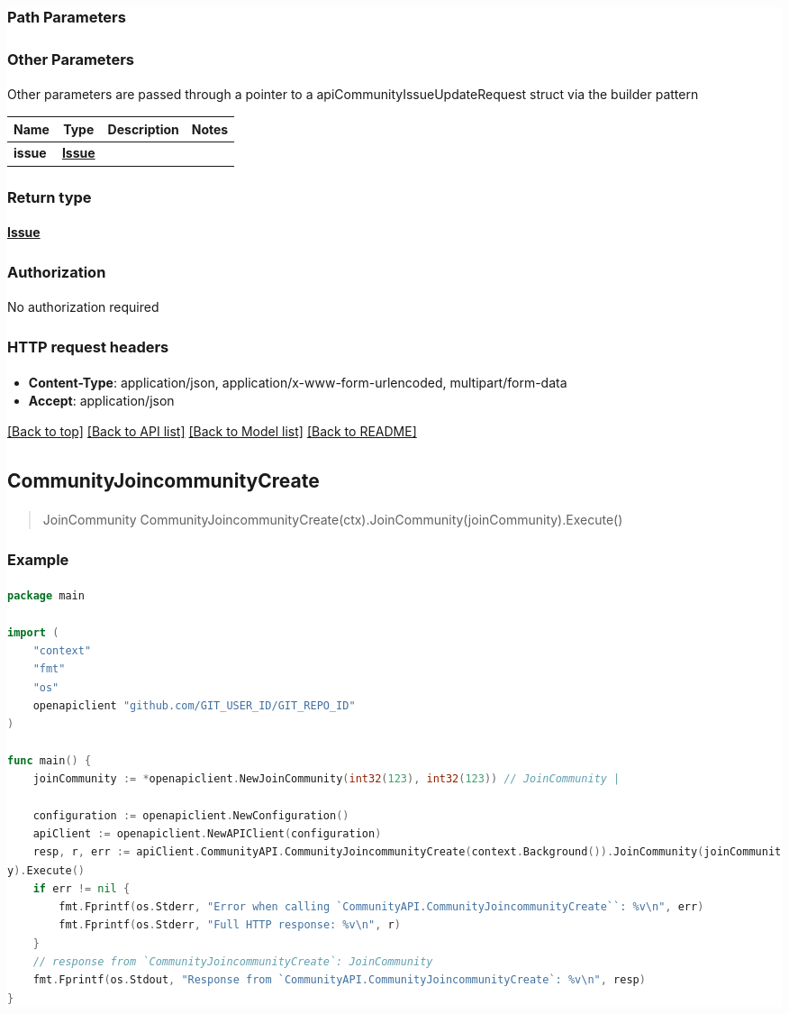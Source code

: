 
### Path Parameters



### Other Parameters

Other parameters are passed through a pointer to a apiCommunityIssueUpdateRequest struct via the builder pattern


Name | Type | Description  | Notes
------------- | ------------- | ------------- | -------------
 **issue** | [**Issue**](Issue.md) |  | 

### Return type

[**Issue**](Issue.md)

### Authorization

No authorization required

### HTTP request headers

- **Content-Type**: application/json, application/x-www-form-urlencoded, multipart/form-data
- **Accept**: application/json

[[Back to top]](#) [[Back to API list]](../README.md#documentation-for-api-endpoints)
[[Back to Model list]](../README.md#documentation-for-models)
[[Back to README]](../README.md)


## CommunityJoincommunityCreate

> JoinCommunity CommunityJoincommunityCreate(ctx).JoinCommunity(joinCommunity).Execute()



### Example

```go
package main

import (
	"context"
	"fmt"
	"os"
	openapiclient "github.com/GIT_USER_ID/GIT_REPO_ID"
)

func main() {
	joinCommunity := *openapiclient.NewJoinCommunity(int32(123), int32(123)) // JoinCommunity | 

	configuration := openapiclient.NewConfiguration()
	apiClient := openapiclient.NewAPIClient(configuration)
	resp, r, err := apiClient.CommunityAPI.CommunityJoincommunityCreate(context.Background()).JoinCommunity(joinCommunity).Execute()
	if err != nil {
		fmt.Fprintf(os.Stderr, "Error when calling `CommunityAPI.CommunityJoincommunityCreate``: %v\n", err)
		fmt.Fprintf(os.Stderr, "Full HTTP response: %v\n", r)
	}
	// response from `CommunityJoincommunityCreate`: JoinCommunity
	fmt.Fprintf(os.Stdout, "Response from `CommunityAPI.CommunityJoincommunityCreate`: %v\n", resp)
}
```
